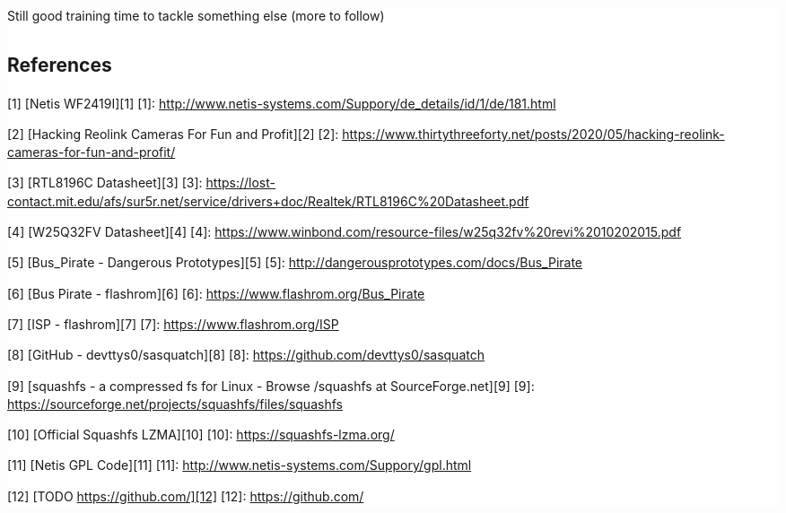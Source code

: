 Still good training time to tackle something else (more to follow)

## References

\[1\] [Netis WF2419I][1]
[1]: http://www.netis-systems.com/Suppory/de_details/id/1/de/181.html

\[2\] [Hacking Reolink Cameras For Fun and Profit][2]
[2]: https://www.thirtythreeforty.net/posts/2020/05/hacking-reolink-cameras-for-fun-and-profit/

\[3\] [RTL8196C Datasheet][3]
[3]: https://lost-contact.mit.edu/afs/sur5r.net/service/drivers+doc/Realtek/RTL8196C%20Datasheet.pdf

\[4\] [W25Q32FV Datasheet][4]
[4]: https://www.winbond.com/resource-files/w25q32fv%20revi%2010202015.pdf

\[5\] [Bus_Pirate - Dangerous Prototypes][5]
[5]: http://dangerousprototypes.com/docs/Bus_Pirate

\[6\] [Bus Pirate - flashrom][6]
[6]: https://www.flashrom.org/Bus_Pirate

\[7\] [ISP - flashrom][7]
[7]: https://www.flashrom.org/ISP

\[8\] [GitHub - devttys0/sasquatch][8]
[8]: https://github.com/devttys0/sasquatch

\[9\] [squashfs - a compressed fs for Linux - Browse /squashfs at SourceForge.net][9]
[9]: https://sourceforge.net/projects/squashfs/files/squashfs

\[10\] [Official Squashfs LZMA][10]
[10]: https://squashfs-lzma.org/

\[11\] [Netis GPL Code][11]
[11]: http://www.netis-systems.com/Suppory/gpl.html

\[12\] [TODO https://github.com/][12]
[12]: https://github.com/
